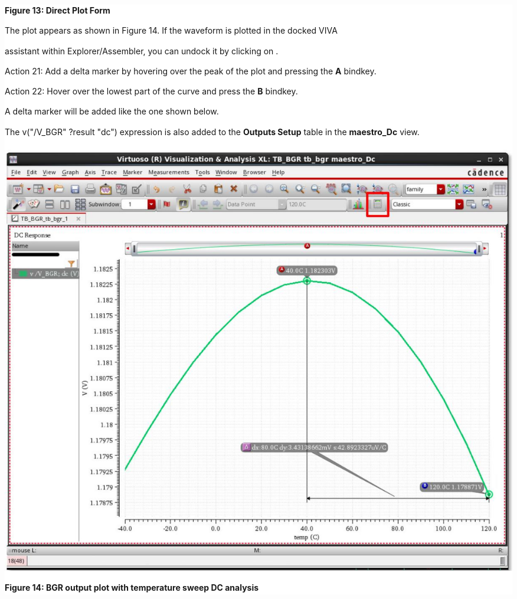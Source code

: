  **Figure 13: Direct Plot Form** 

The plot appears as shown in Figure 14. If the waveform is plotted in the docked VIVA

assistant within Explorer/Assembler, you can undock it by clicking on .

Action 21: Add a delta marker by hovering over the peak of the plot and pressing the **A** bindkey.

Action 22: Hover over the lowest part of the curve and press the **B** bindkey.

A delta marker will be added like the one shown below.

The v("/V\_BGR" ?result "dc") expression is also added to the **Outputs Setup** table in the **maestro\_Dc** view.

![](_page_13_Figure_1.jpeg)

**Figure 14: BGR output plot with temperature sweep DC analysis**
